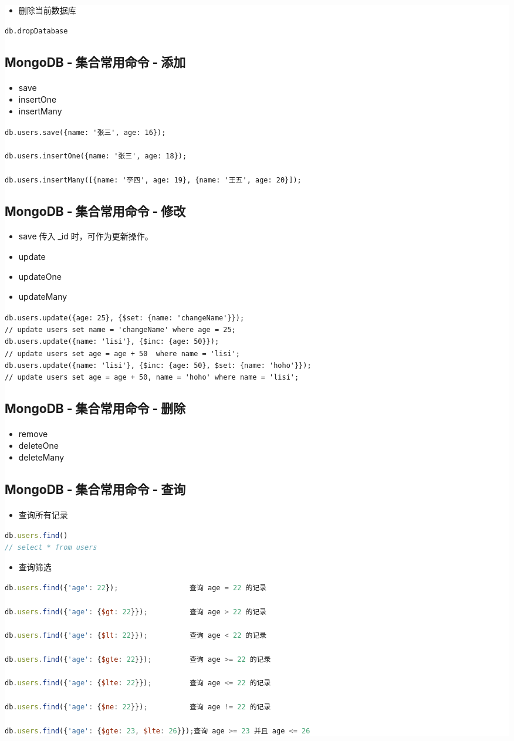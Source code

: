 - 删除当前数据库

```shell
db.dropDatabase
```

## MongoDB - 集合常用命令 - 添加

-  save 
-  insertOne 
-  insertMany 

```shell
db.users.save({name: '张三', age: 16});

db.users.insertOne({name: '张三', age: 18});

db.users.insertMany([{name: '李四', age: 19}, {name: '王五', age: 20}]);
```

## MongoDB - 集合常用命令 - 修改

-  save 传入 _id 时，可作为更新操作。 
-  update 

-  updateOne 
-  updateMany 

```shell
db.users.update({age: 25}, {$set: {name: 'changeName'}});
// update users set name = 'changeName' where age = 25;
db.users.update({name: 'lisi'}, {$inc: {age: 50}});
// update users set age = age + 50  where name = 'lisi';
db.users.update({name: 'lisi'}, {$inc: {age: 50}, $set: {name: 'hoho'}});
// update users set age = age + 50, name = 'hoho' where name = 'lisi';
```

## MongoDB - 集合常用命令 - 删除

-  remove 
-  deleteOne 
-  deleteMany 

## MongoDB - 集合常用命令 - 查询

- 查询所有记录

```js
db.users.find()
// select * from users
```

- 查询筛选

```js
db.users.find({'age': 22});					查询 age = 22 的记录 

db.users.find({'age': {$gt: 22}});			查询 age > 22 的记录 

db.users.find({'age': {$lt: 22}});			查询 age < 22 的记录 

db.users.find({'age': {$gte: 22}});			查询 age >= 22 的记录 

db.users.find({'age': {$lte: 22}});			查询 age <= 22 的记录 

db.users.find({'age': {$ne: 22}});			查询 age != 22 的记录 

db.users.find({'age': {$gte: 23, $lte: 26}});查询 age >= 23 并且 age <= 26 
```